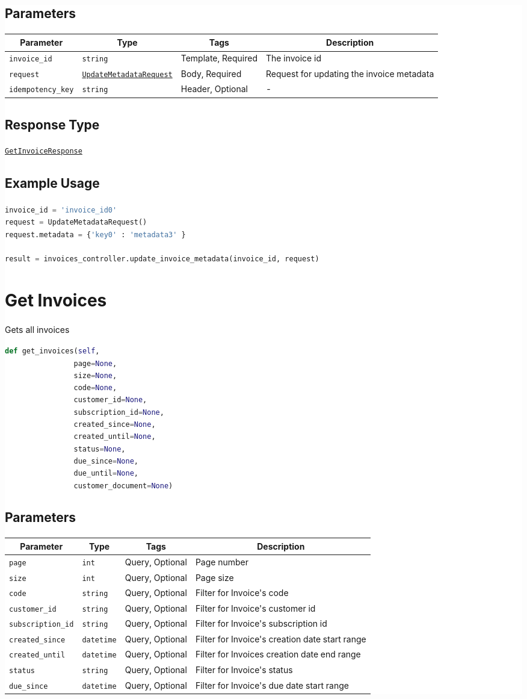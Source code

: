 ## Parameters

| Parameter | Type | Tags | Description |
|  --- | --- | --- | --- |
| `invoice_id` | `string` | Template, Required | The invoice id |
| `request` | [`UpdateMetadataRequest`](../../doc/models/update-metadata-request.md) | Body, Required | Request for updating the invoice metadata |
| `idempotency_key` | `string` | Header, Optional | - |

## Response Type

[`GetInvoiceResponse`](../../doc/models/get-invoice-response.md)

## Example Usage

```python
invoice_id = 'invoice_id0'
request = UpdateMetadataRequest()
request.metadata = {'key0' : 'metadata3' } 

result = invoices_controller.update_invoice_metadata(invoice_id, request)
```


# Get Invoices

Gets all invoices

```python
def get_invoices(self,
                page=None,
                size=None,
                code=None,
                customer_id=None,
                subscription_id=None,
                created_since=None,
                created_until=None,
                status=None,
                due_since=None,
                due_until=None,
                customer_document=None)
```

## Parameters

| Parameter | Type | Tags | Description |
|  --- | --- | --- | --- |
| `page` | `int` | Query, Optional | Page number |
| `size` | `int` | Query, Optional | Page size |
| `code` | `string` | Query, Optional | Filter for Invoice's code |
| `customer_id` | `string` | Query, Optional | Filter for Invoice's customer id |
| `subscription_id` | `string` | Query, Optional | Filter for Invoice's subscription id |
| `created_since` | `datetime` | Query, Optional | Filter for Invoice's creation date start range |
| `created_until` | `datetime` | Query, Optional | Filter for Invoices creation date end range |
| `status` | `string` | Query, Optional | Filter for Invoice's status |
| `due_since` | `datetime` | Query, Optional | Filter for Invoice's due date start range |